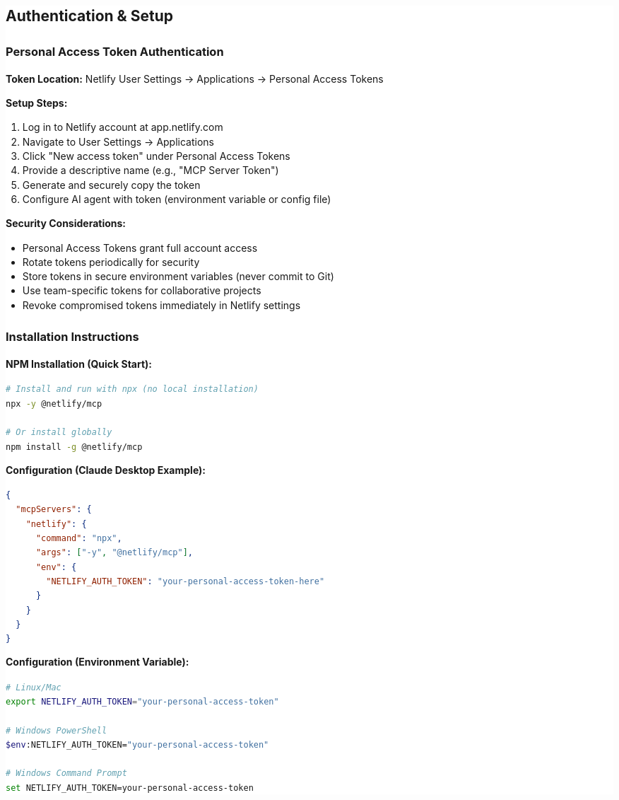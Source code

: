 ## Authentication & Setup

### Personal Access Token Authentication

**Token Location:** Netlify User Settings → Applications → Personal Access Tokens

**Setup Steps:**
1. Log in to Netlify account at app.netlify.com
2. Navigate to User Settings → Applications
3. Click "New access token" under Personal Access Tokens
4. Provide a descriptive name (e.g., "MCP Server Token")
5. Generate and securely copy the token
6. Configure AI agent with token (environment variable or config file)

**Security Considerations:**
- Personal Access Tokens grant full account access
- Rotate tokens periodically for security
- Store tokens in secure environment variables (never commit to Git)
- Use team-specific tokens for collaborative projects
- Revoke compromised tokens immediately in Netlify settings

### Installation Instructions

**NPM Installation (Quick Start):**

```bash
# Install and run with npx (no local installation)
npx -y @netlify/mcp

# Or install globally
npm install -g @netlify/mcp
```

**Configuration (Claude Desktop Example):**

```json
{
  "mcpServers": {
    "netlify": {
      "command": "npx",
      "args": ["-y", "@netlify/mcp"],
      "env": {
        "NETLIFY_AUTH_TOKEN": "your-personal-access-token-here"
      }
    }
  }
}
```

**Configuration (Environment Variable):**

```bash
# Linux/Mac
export NETLIFY_AUTH_TOKEN="your-personal-access-token"

# Windows PowerShell
$env:NETLIFY_AUTH_TOKEN="your-personal-access-token"

# Windows Command Prompt
set NETLIFY_AUTH_TOKEN=your-personal-access-token
```
